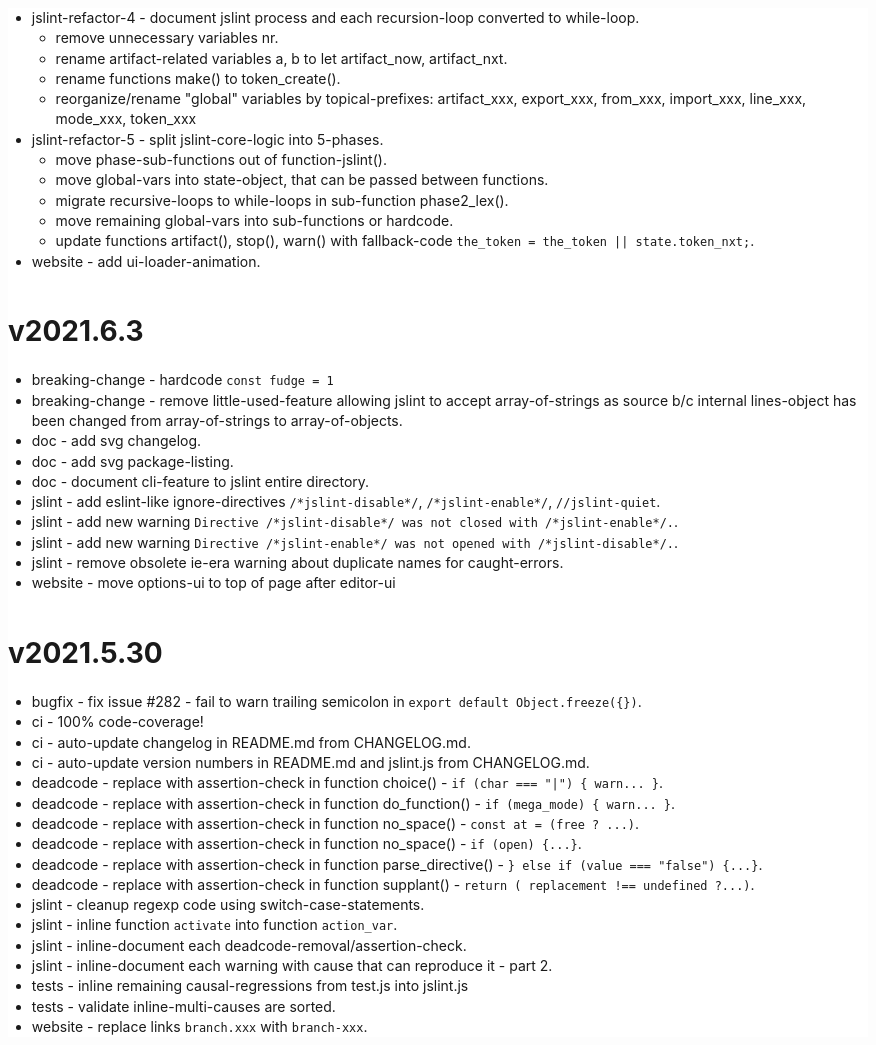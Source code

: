 - jslint-refactor-4 - document jslint process and each recursion-loop converted to while-loop.
    - remove unnecessary variables nr.
    - rename artifact-related variables a, b to let artifact_now, artifact_nxt.
    - rename functions make() to token_create().
    - reorganize/rename "global" variables by topical-prefixes:
        artifact_xxx, export_xxx, from_xxx, import_xxx, line_xxx, mode_xxx, token_xxx
- jslint-refactor-5 - split jslint-core-logic into 5-phases.
    - move phase-sub-functions out of function-jslint().
    - move global-vars into state-object, that can be passed between functions.
    - migrate recursive-loops to while-loops in sub-function phase2_lex().
    - move remaining global-vars into sub-functions or hardcode.
    - update functions artifact(), stop(), warn() with fallback-code `the_token = the_token || state.token_nxt;`.
- website - add ui-loader-animation.

# v2021.6.3
- breaking-change - hardcode `const fudge = 1`
- breaking-change - remove little-used-feature allowing jslint to accept array-of-strings as source b/c internal lines-object has been changed from array-of-strings to array-of-objects.
- doc - add svg changelog.
- doc - add svg package-listing.
- doc - document cli-feature to jslint entire directory.
- jslint - add eslint-like ignore-directives `/*jslint-disable*/`, `/*jslint-enable*/`, `//jslint-quiet`.
- jslint - add new warning `Directive /*jslint-disable*/ was not closed with /*jslint-enable*/.`.
- jslint - add new warning `Directive /*jslint-enable*/ was not opened with /*jslint-disable*/.`.
- jslint - remove obsolete ie-era warning about duplicate names for caught-errors.
- website - move options-ui to top of page after editor-ui

# v2021.5.30
- bugfix - fix issue #282 - fail to warn trailing semicolon in `export default Object.freeze({})`.
- ci - 100% code-coverage!
- ci - auto-update changelog in README.md from CHANGELOG.md.
- ci - auto-update version numbers in README.md and jslint.js from CHANGELOG.md.
- deadcode - replace with assertion-check in function choice() - `if (char === "|") { warn... }`.
- deadcode - replace with assertion-check in function do_function() - `if (mega_mode) { warn... }`.
- deadcode - replace with assertion-check in function no_space() - `const at = (free ? ...)`.
- deadcode - replace with assertion-check in function no_space() - `if (open) {...}`.
- deadcode - replace with assertion-check in function parse_directive() - `} else if (value === "false") {...}`.
- deadcode - replace with assertion-check in function supplant() - `return ( replacement !== undefined ?...)`.
- jslint - cleanup regexp code using switch-case-statements.
- jslint - inline function `activate` into function `action_var`.
- jslint - inline-document each deadcode-removal/assertion-check.
- jslint - inline-document each warning with cause that can reproduce it - part 2.
- tests - inline remaining causal-regressions from test.js into jslint.js
- tests - validate inline-multi-causes are sorted.
- website - replace links `branch.xxx` with `branch-xxx`.
